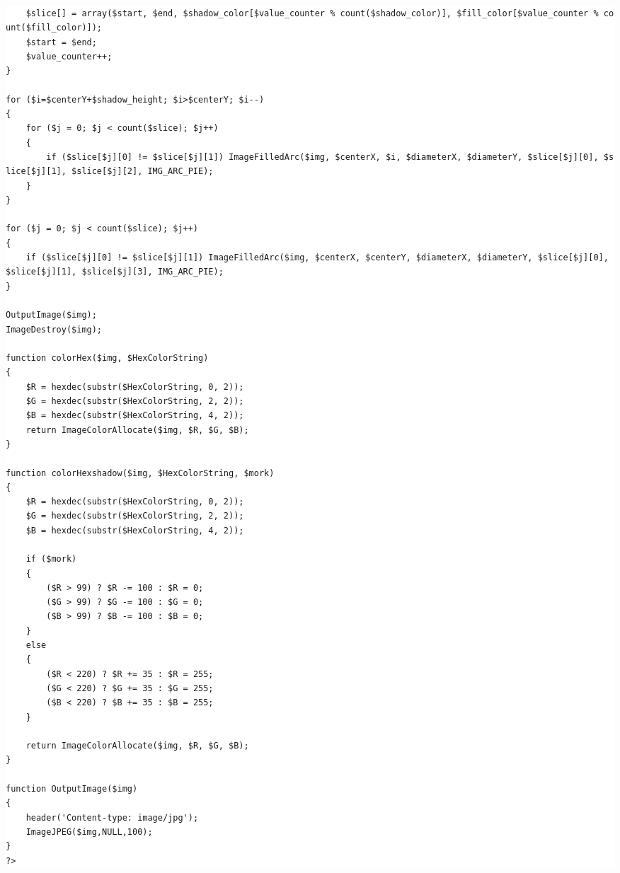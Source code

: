 ```
    $slice[] = array($start, $end, $shadow_color[$value_counter % count($shadow_color)], $fill_color[$value_counter % count($fill_color)]);
    $start = $end;
    $value_counter++;
}

for ($i=$centerY+$shadow_height; $i>$centerY; $i--) 
{
    for ($j = 0; $j < count($slice); $j++)
    {
        if ($slice[$j][0] != $slice[$j][1]) ImageFilledArc($img, $centerX, $i, $diameterX, $diameterY, $slice[$j][0], $slice[$j][1], $slice[$j][2], IMG_ARC_PIE);
    }
}   

for ($j = 0; $j < count($slice); $j++)
{
    if ($slice[$j][0] != $slice[$j][1]) ImageFilledArc($img, $centerX, $centerY, $diameterX, $diameterY, $slice[$j][0], $slice[$j][1], $slice[$j][3], IMG_ARC_PIE);
}

OutputImage($img);
ImageDestroy($img);

function colorHex($img, $HexColorString) 
{
    $R = hexdec(substr($HexColorString, 0, 2));
    $G = hexdec(substr($HexColorString, 2, 2));
    $B = hexdec(substr($HexColorString, 4, 2));
    return ImageColorAllocate($img, $R, $G, $B);
}

function colorHexshadow($img, $HexColorString, $mork) 
{
    $R = hexdec(substr($HexColorString, 0, 2));
    $G = hexdec(substr($HexColorString, 2, 2));
    $B = hexdec(substr($HexColorString, 4, 2));

    if ($mork)
    {
        ($R > 99) ? $R -= 100 : $R = 0;
        ($G > 99) ? $G -= 100 : $G = 0;
        ($B > 99) ? $B -= 100 : $B = 0;
    }
    else
    {
        ($R < 220) ? $R += 35 : $R = 255;
        ($G < 220) ? $G += 35 : $G = 255;
        ($B < 220) ? $B += 35 : $B = 255;               
    }           

    return ImageColorAllocate($img, $R, $G, $B);
}

function OutputImage($img) 
{
    header('Content-type: image/jpg');
    ImageJPEG($img,NULL,100);
} 
?> 
```
